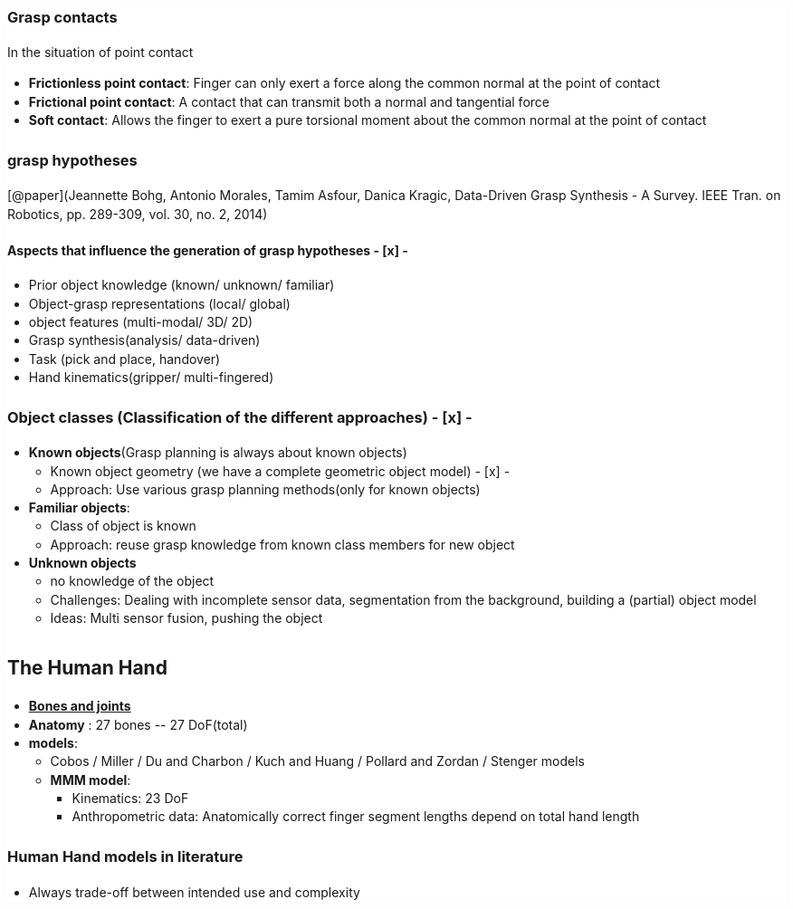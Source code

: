 
### Grasp contacts
In the situation of point contact
- **Frictionless point contact**: Finger can only exert a force along the common normal at the point of contact
- **Frictional point contact**: A contact that can transmit both a normal and tangential force
- **Soft contact**: Allows the finger to exert a pure torsional moment about the common normal at the point of contact
### grasp hypotheses

[@paper](Jeannette Bohg, Antonio Morales, Tamim Asfour, Danica Kragic, Data-Driven Grasp Synthesis - A Survey. IEEE Tran. on Robotics, pp. 289-309, vol. 30, no. 2, 2014)

#### Aspects that influence the generation of grasp hypotheses - [x] -

- Prior object knowledge (known/ unknown/ familiar)
- Object-grasp representations (local/ global)
- object features (multi-modal/ 3D/ 2D)
- Grasp synthesis(analysis/ data-driven)
- Task (pick and place, handover)
- Hand kinematics(gripper/ multi-fingered)

### Object classes (Classification of the different approaches) - [x] -
- **Known objects**(Grasp planning is always about known objects)
    - Known object geometry (we have a complete geometric object model) - [x] -
    - Approach: Use various grasp planning methods(only for known objects)
- **Familiar objects**: 
    - Class of object is known
    - Approach: reuse grasp knowledge from known class members for new object
- **Unknown objects**
    - no knowledge of the object
    - Challenges: Dealing with incomplete sensor data, segmentation from the background, building a (partial) object model
    - Ideas: Multi sensor fusion, pushing the object

## The Human Hand
- [**Bones and joints**](https://en.wikipedia.org/wiki/Phalanx_bone#/media/File:Scheme_human_hand_bones-en.svg)
- **Anatomy** : 27 bones -- 27 DoF(total)
- **models**:
    - Cobos / Miller / Du and Charbon / Kuch and Huang / Pollard and Zordan / Stenger models
    - **MMM model**: 
        - Kinematics: 23 DoF
        - Anthropometric data: Anatomically correct finger segment lengths depend on total hand length

### Human Hand models in literature

- Always trade-off between intended use and complexity
